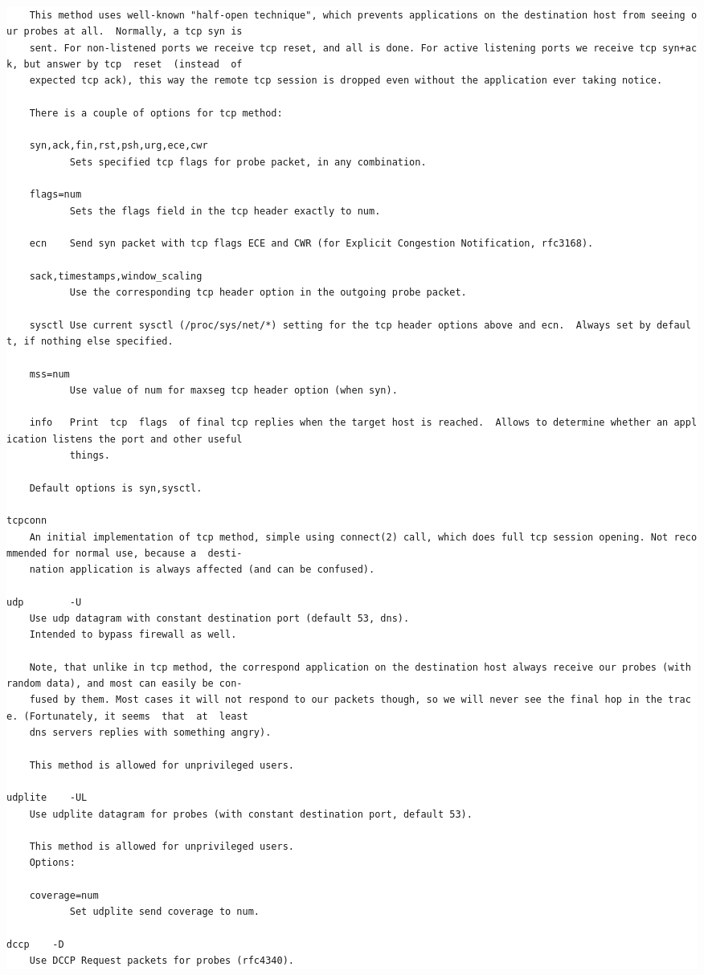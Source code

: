         This method uses well-known "half-open technique", which prevents applications on the destination host from seeing our probes at all.  Normally, a tcp syn is
        sent. For non-listened ports we receive tcp reset, and all is done. For active listening ports we receive tcp syn+ack, but answer by tcp  reset  (instead  of
        expected tcp ack), this way the remote tcp session is dropped even without the application ever taking notice.
 
        There is a couple of options for tcp method:
 
        syn,ack,fin,rst,psh,urg,ece,cwr
               Sets specified tcp flags for probe packet, in any combination.
 
        flags=num
               Sets the flags field in the tcp header exactly to num.
 
        ecn    Send syn packet with tcp flags ECE and CWR (for Explicit Congestion Notification, rfc3168).
 
        sack,timestamps,window_scaling
               Use the corresponding tcp header option in the outgoing probe packet.
 
        sysctl Use current sysctl (/proc/sys/net/*) setting for the tcp header options above and ecn.  Always set by default, if nothing else specified.
 
        mss=num
               Use value of num for maxseg tcp header option (when syn).
 
        info   Print  tcp  flags  of final tcp replies when the target host is reached.  Allows to determine whether an application listens the port and other useful
               things.
 
        Default options is syn,sysctl.
 
    tcpconn
        An initial implementation of tcp method, simple using connect(2) call, which does full tcp session opening. Not recommended for normal use, because a  desti‐
        nation application is always affected (and can be confused).
 
    udp        -U
        Use udp datagram with constant destination port (default 53, dns).
        Intended to bypass firewall as well.
 
        Note, that unlike in tcp method, the correspond application on the destination host always receive our probes (with random data), and most can easily be con‐
        fused by them. Most cases it will not respond to our packets though, so we will never see the final hop in the trace. (Fortunately, it seems  that  at  least
        dns servers replies with something angry).
 
        This method is allowed for unprivileged users.
 
    udplite    -UL
        Use udplite datagram for probes (with constant destination port, default 53).
 
        This method is allowed for unprivileged users.
        Options:
 
        coverage=num
               Set udplite send coverage to num.
 
    dccp    -D
        Use DCCP Request packets for probes (rfc4340).
 